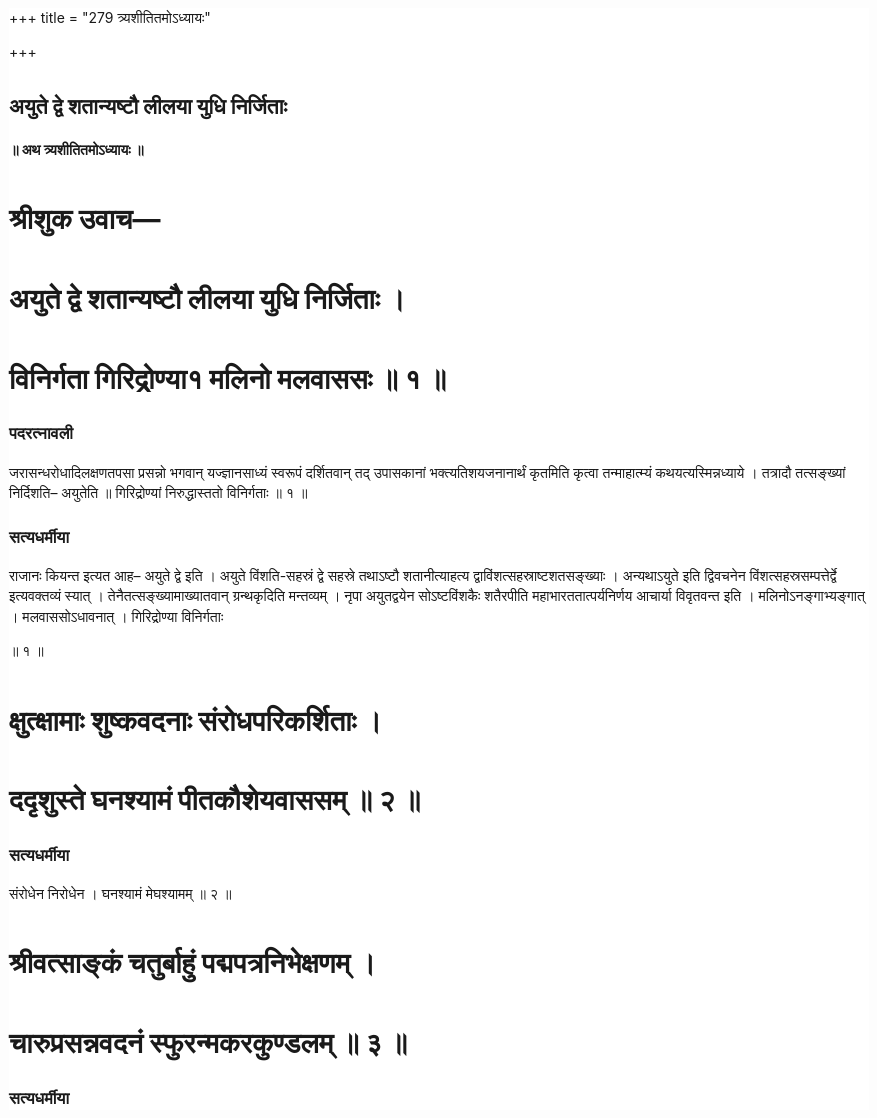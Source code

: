 +++
title = "279 त्र्यशीतितमोऽध्यायः"

+++


## अयुते द्वे शतान्यष्टौ लीलया युधि निर्जिताः

**॥ अथ त्र्यशीतितमोऽध्यायः ॥**

# **श्रीशुक उवाच—**

# **अयुते द्वे शतान्यष्टौ लीलया युधि निर्जिताः ।**

# **विनिर्गता गिरिद्रोण्या१ मलिनो मलवाससः ॥ १ ॥**

### **पदरत्नावली**

जरासन्धरोधादिलक्षणतपसा प्रसन्नो भगवान् यज्ज्ञानसाध्यं स्वरूपं दर्शितवान् तद् उपासकानां भक्त्यतिशयजनानार्थं कृतमिति कृत्वा तन्माहात्म्यं कथयत्यस्मिन्नध्याये । तत्रादौ तत्सङ्ख्यां निर्दिशति– अयुतेति ॥ गिरिद्रोण्यां निरुद्धास्ततो विनिर्गताः ॥ १ ॥

### **सत्यधर्मीया**

राजानः कियन्त इत्यत आह– अयुते द्वे इति । अयुते विंशति-सहस्रं द्वे सहस्रे तथाऽष्टौ शतानीत्याहत्य द्वाविंशत्सहस्राष्टशतसङ्ख्याः । अन्यथाऽयुते इति द्विवचनेन विंशत्सहस्रसम्पत्तेर्द्वे इत्यवक्तव्यं स्यात् । तेनैतत्सङ्ख्यामाख्यातवान् ग्रन्थकृदिति मन्तव्यम् । नृपा अयुतद्वयेन सोऽष्टविंशकैः शतैरपीति महाभारततात्पर्यनिर्णय आचार्या विवृतवन्त इति । मलिनोऽनङ्गाभ्यङ्गात् । मलवाससोऽधावनात् । गिरिद्रोण्या विनिर्गताः

॥ १ ॥

# **क्षुत्क्षामाः शुष्कवदनाः संरोधपरिकर्शिताः ।**

# **ददृशुस्ते घनश्यामं पीतकौशेयवाससम् ॥ २ ॥**

### **सत्यधर्मीया**

संरोधेन निरोधेन । घनश्यामं मेघश्यामम् ॥ २ ॥

# **श्रीवत्साङ्कं चतुर्बाहुं पद्मपत्रनिभेक्षणम् ।**

# **चारुप्रसन्नवदनं स्फुरन्मकरकुण्डलम् ॥ ३ ॥**

### **सत्यधर्मीया**
